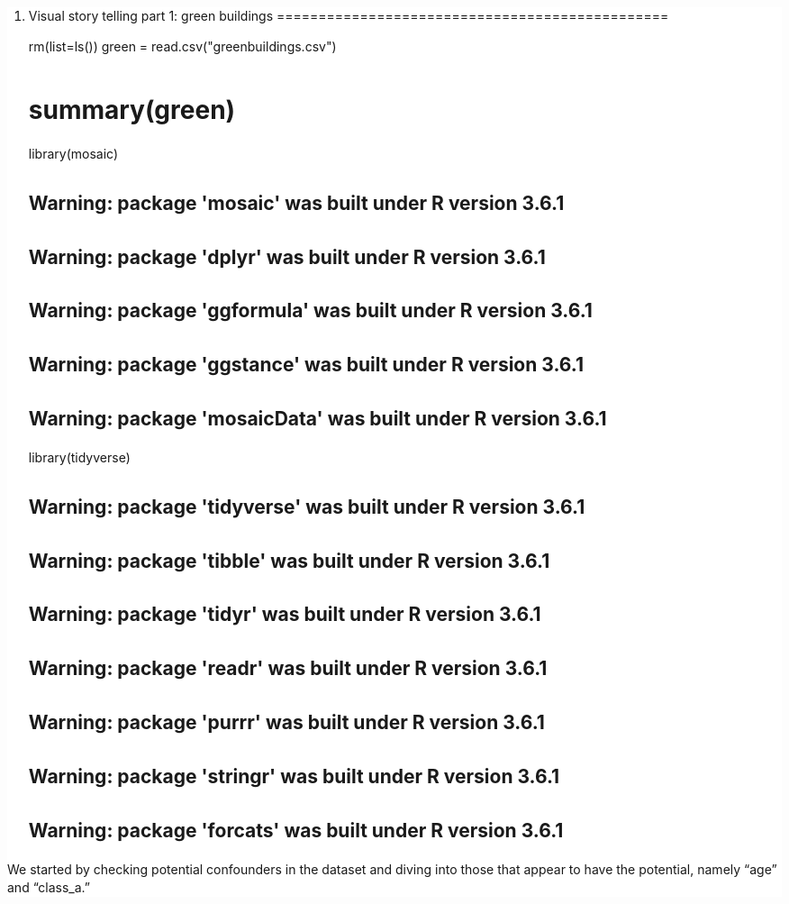 1. Visual story telling part 1: green buildings
===============================================

    rm(list=ls())
    green = read.csv("greenbuildings.csv")
    # summary(green)
    library(mosaic)

    ## Warning: package 'mosaic' was built under R version 3.6.1

    ## Warning: package 'dplyr' was built under R version 3.6.1

    ## Warning: package 'ggformula' was built under R version 3.6.1

    ## Warning: package 'ggstance' was built under R version 3.6.1

    ## Warning: package 'mosaicData' was built under R version 3.6.1

    library(tidyverse)

    ## Warning: package 'tidyverse' was built under R version 3.6.1

    ## Warning: package 'tibble' was built under R version 3.6.1

    ## Warning: package 'tidyr' was built under R version 3.6.1

    ## Warning: package 'readr' was built under R version 3.6.1

    ## Warning: package 'purrr' was built under R version 3.6.1

    ## Warning: package 'stringr' was built under R version 3.6.1

    ## Warning: package 'forcats' was built under R version 3.6.1

We started by checking potential confounders in the dataset and diving
into those that appear to have the potential, namely “age” and
“class\_a.”
